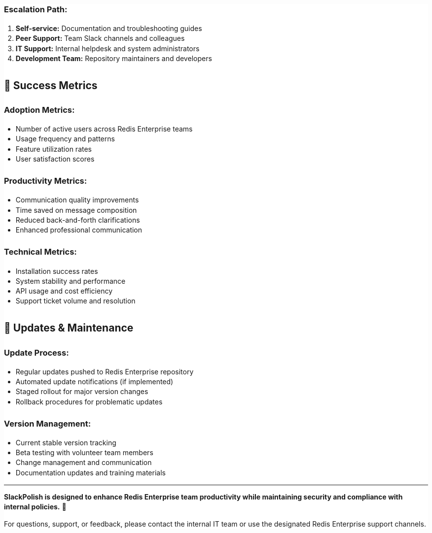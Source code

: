 ### **Escalation Path:**
1. **Self-service:** Documentation and troubleshooting guides
2. **Peer Support:** Team Slack channels and colleagues
3. **IT Support:** Internal helpdesk and system administrators
4. **Development Team:** Repository maintainers and developers

## 🎯 Success Metrics

### **Adoption Metrics:**
- Number of active users across Redis Enterprise teams
- Usage frequency and patterns
- Feature utilization rates
- User satisfaction scores

### **Productivity Metrics:**
- Communication quality improvements
- Time saved on message composition
- Reduced back-and-forth clarifications
- Enhanced professional communication

### **Technical Metrics:**
- Installation success rates
- System stability and performance
- API usage and cost efficiency
- Support ticket volume and resolution

## 🔄 Updates & Maintenance

### **Update Process:**
- Regular updates pushed to Redis Enterprise repository
- Automated update notifications (if implemented)
- Staged rollout for major version changes
- Rollback procedures for problematic updates

### **Version Management:**
- Current stable version tracking
- Beta testing with volunteer team members
- Change management and communication
- Documentation updates and training materials

---

**SlackPolish is designed to enhance Redis Enterprise team productivity while maintaining security and compliance with internal policies.** 🚀

For questions, support, or feedback, please contact the internal IT team or use the designated Redis Enterprise support channels.
